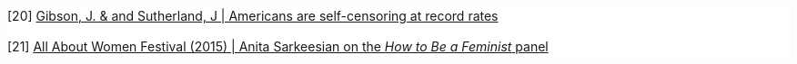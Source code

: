 [<a name="20">20</a>] [Gibson, J. & and Sutherland, J | Americans are self-censoring at record rates](https://www.persuasion.community/p/americans-are-self-censoring-at-record)

[<a name="21">21</a>] [All About Women Festival (2015) | Anita Sarkeesian on the *How to Be a Feminist* panel ](https://youtu.be/Jzcs4ti_bdI?t=1953)